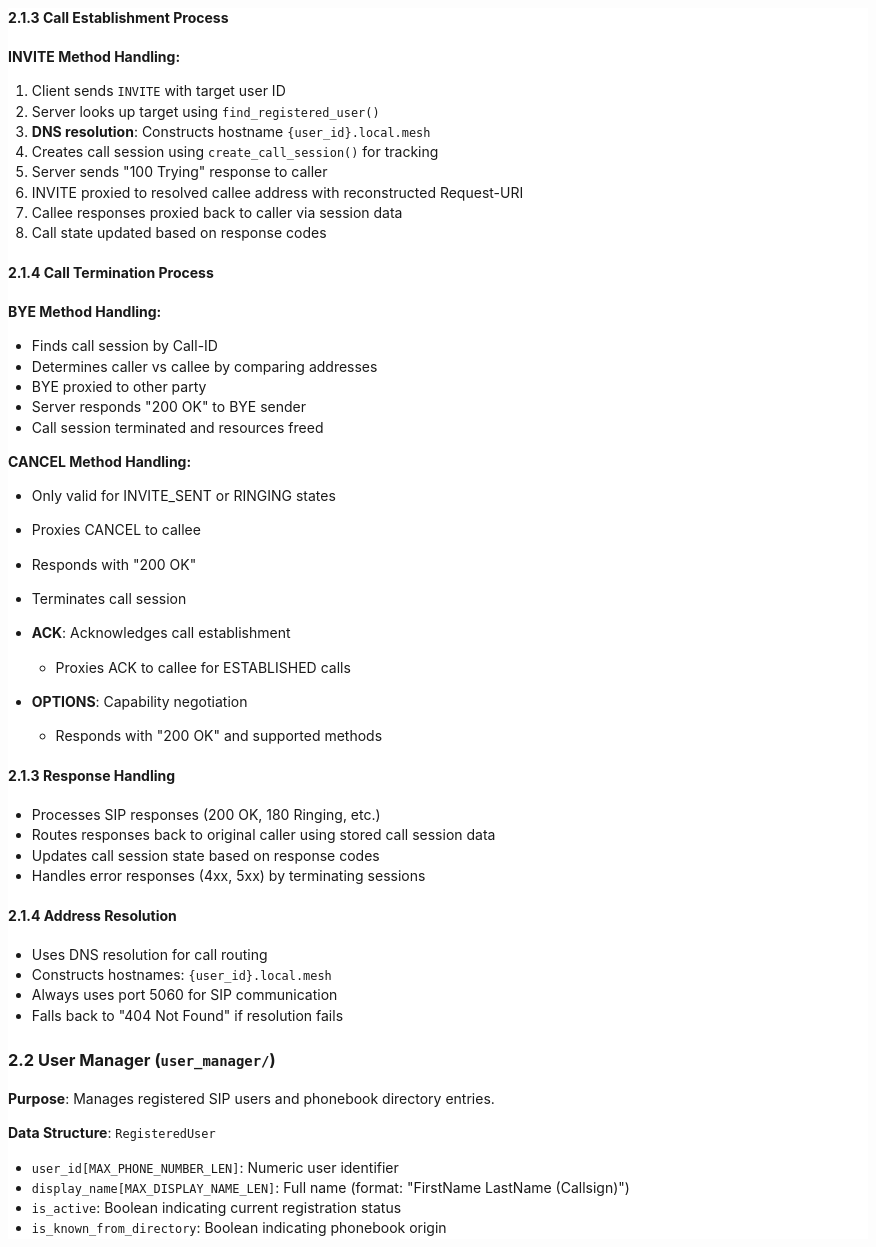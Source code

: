 #### 2.1.3 Call Establishment Process
**INVITE Method Handling:**
1. Client sends `INVITE` with target user ID
2. Server looks up target using `find_registered_user()`
3. **DNS resolution**: Constructs hostname `{user_id}.local.mesh`
4. Creates call session using `create_call_session()` for tracking
5. Server sends "100 Trying" response to caller
6. INVITE proxied to resolved callee address with reconstructed Request-URI
7. Callee responses proxied back to caller via session data
8. Call state updated based on response codes

#### 2.1.4 Call Termination Process
**BYE Method Handling:**
- Finds call session by Call-ID
- Determines caller vs callee by comparing addresses
- BYE proxied to other party
- Server responds "200 OK" to BYE sender
- Call session terminated and resources freed

**CANCEL Method Handling:**
- Only valid for INVITE_SENT or RINGING states
- Proxies CANCEL to callee
- Responds with "200 OK"
- Terminates call session

- **ACK**: Acknowledges call establishment
  - Proxies ACK to callee for ESTABLISHED calls

- **OPTIONS**: Capability negotiation
  - Responds with "200 OK" and supported methods

#### 2.1.3 Response Handling
- Processes SIP responses (200 OK, 180 Ringing, etc.)
- Routes responses back to original caller using stored call session data
- Updates call session state based on response codes
- Handles error responses (4xx, 5xx) by terminating sessions

#### 2.1.4 Address Resolution
- Uses DNS resolution for call routing
- Constructs hostnames: `{user_id}.local.mesh`
- Always uses port 5060 for SIP communication
- Falls back to "404 Not Found" if resolution fails

### 2.2 User Manager (`user_manager/`)

**Purpose**: Manages registered SIP users and phonebook directory entries.

**Data Structure**: `RegisteredUser`
- `user_id[MAX_PHONE_NUMBER_LEN]`: Numeric user identifier
- `display_name[MAX_DISPLAY_NAME_LEN]`: Full name (format: "FirstName LastName (Callsign)")
- `is_active`: Boolean indicating current registration status
- `is_known_from_directory`: Boolean indicating phonebook origin
